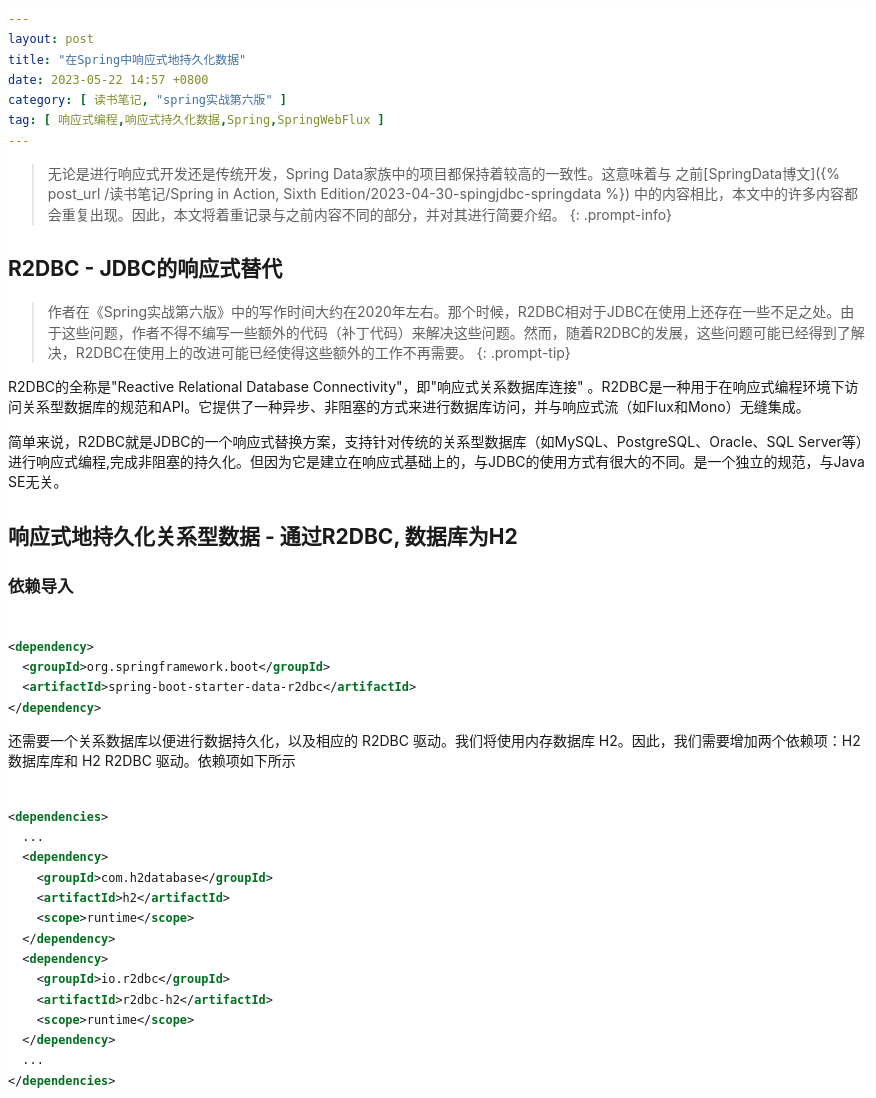 ```yaml
---
layout: post
title: "在Spring中响应式地持久化数据"
date: 2023-05-22 14:57 +0800
category: [ 读书笔记, "spring实战第六版" ]
tag: [ 响应式编程,响应式持久化数据,Spring,SpringWebFlux ]
---
```


> 无论是进行响应式开发还是传统开发，Spring Data家族中的项目都保持着较高的一致性。这意味着与
> 之前[SpringData博文]({% post_url /读书笔记/Spring in Action, Sixth Edition/2023-04-30-spingjdbc-springdata %})
> 中的内容相比，本文中的许多内容都会重复出现。因此，本文将着重记录与之前内容不同的部分，并对其进行简要介绍。
{: .prompt-info}

## R2DBC - JDBC的响应式替代

> 作者在《Spring实战第六版》中的写作时间大约在2020年左右。那个时候，R2DBC相对于JDBC在使用上还存在一些不足之处。由于这些问题，作者不得不编写一些额外的代码（补丁代码）来解决这些问题。然而，随着R2DBC的发展，这些问题可能已经得到了解决，R2DBC在使用上的改进可能已经使得这些额外的工作不再需要。
{: .prompt-tip}

R2DBC的全称是"Reactive Relational Database Connectivity"，即"响应式关系数据库连接"
。R2DBC是一种用于在响应式编程环境下访问关系型数据库的规范和API。它提供了一种异步、非阻塞的方式来进行数据库访问，并与响应式流（如Flux和Mono）无缝集成。

简单来说，R2DBC就是JDBC的一个响应式替换方案，支持针对传统的关系型数据库（如MySQL、PostgreSQL、Oracle、SQL
Server等）进行响应式编程,完成非阻塞的持久化。但因为它是建立在响应式基础上的，与JDBC的使用方式有很大的不同。是一个独立的规范，与Java
SE无关。

## 响应式地持久化关系型数据 - 通过R2DBC, 数据库为H2

### 依赖导入

```xml

<dependency>
  <groupId>org.springframework.boot</groupId>
  <artifactId>spring-boot-starter-data-r2dbc</artifactId>
</dependency>
```

还需要一个关系数据库以便进行数据持久化，以及相应的 R2DBC 驱动。我们将使用内存数据库 H2。因此，我们需要增加两个依赖项：H2
数据库库和 H2 R2DBC 驱动。依赖项如下所示

```xml

<dependencies>
  ...
  <dependency>
    <groupId>com.h2database</groupId>
    <artifactId>h2</artifactId>
    <scope>runtime</scope>
  </dependency>
  <dependency>
    <groupId>io.r2dbc</groupId>
    <artifactId>r2dbc-h2</artifactId>
    <scope>runtime</scope>
  </dependency>
  ...
</dependencies>
```
